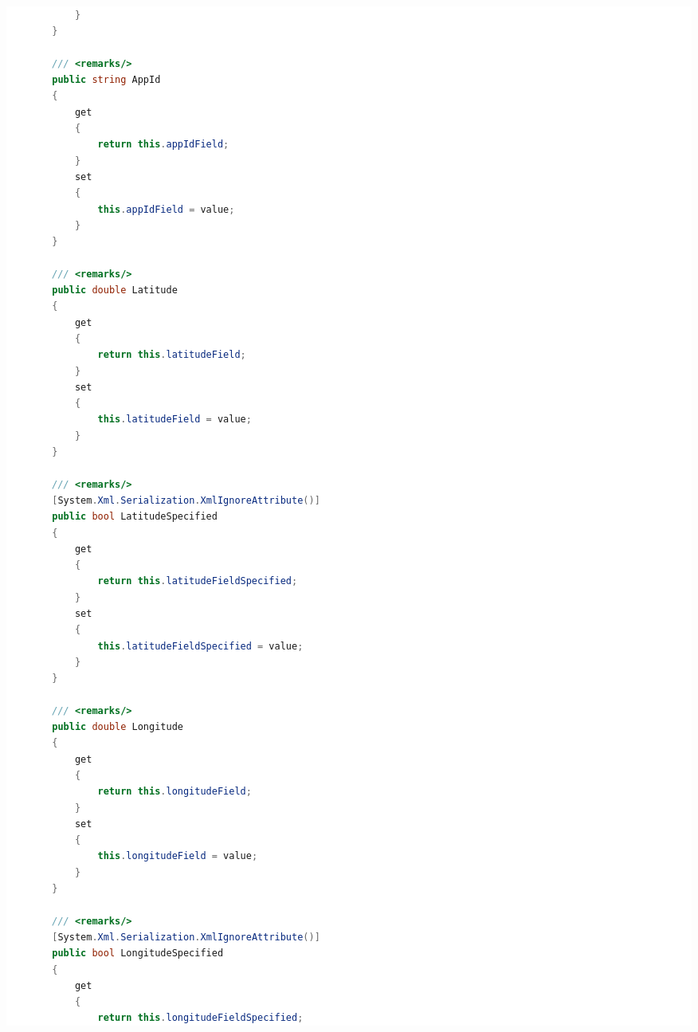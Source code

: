 ```csharp
            }
        }

        /// <remarks/>
        public string AppId
        {
            get
            {
                return this.appIdField;
            }
            set
            {
                this.appIdField = value;
            }
        }

        /// <remarks/>
        public double Latitude
        {
            get
            {
                return this.latitudeField;
            }
            set
            {
                this.latitudeField = value;
            }
        }

        /// <remarks/>
        [System.Xml.Serialization.XmlIgnoreAttribute()]
        public bool LatitudeSpecified
        {
            get
            {
                return this.latitudeFieldSpecified;
            }
            set
            {
                this.latitudeFieldSpecified = value;
            }
        }

        /// <remarks/>
        public double Longitude
        {
            get
            {
                return this.longitudeField;
            }
            set
            {
                this.longitudeField = value;
            }
        }

        /// <remarks/>
        [System.Xml.Serialization.XmlIgnoreAttribute()]
        public bool LongitudeSpecified
        {
            get
            {
                return this.longitudeFieldSpecified;
```